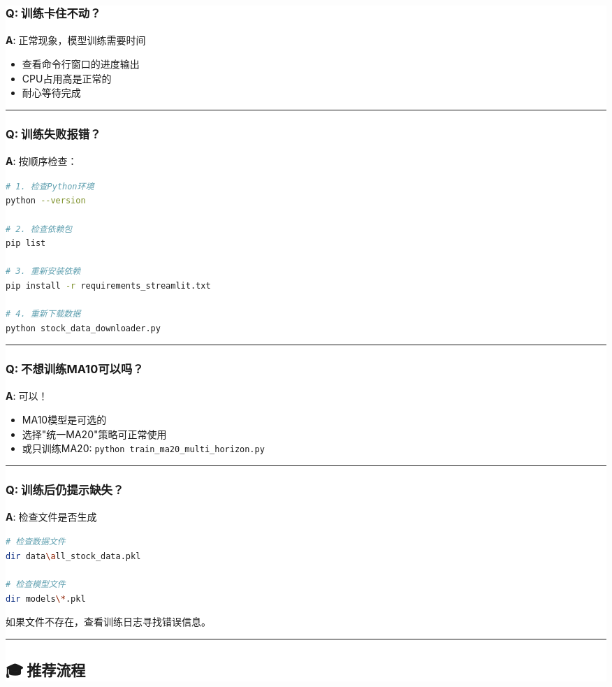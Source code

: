 ### Q: 训练卡住不动？

**A**: 正常现象，模型训练需要时间
- 查看命令行窗口的进度输出
- CPU占用高是正常的
- 耐心等待完成

---

### Q: 训练失败报错？

**A**: 按顺序检查：
```bash
# 1. 检查Python环境
python --version

# 2. 检查依赖包
pip list

# 3. 重新安装依赖
pip install -r requirements_streamlit.txt

# 4. 重新下载数据
python stock_data_downloader.py
```

---

### Q: 不想训练MA10可以吗？

**A**: 可以！
- MA10模型是可选的
- 选择"统一MA20"策略可正常使用
- 或只训练MA20: `python train_ma20_multi_horizon.py`

---

### Q: 训练后仍提示缺失？

**A**: 检查文件是否生成
```bash
# 检查数据文件
dir data\all_stock_data.pkl

# 检查模型文件
dir models\*.pkl
```

如果文件不存在，查看训练日志寻找错误信息。

---

## 🎓 推荐流程
